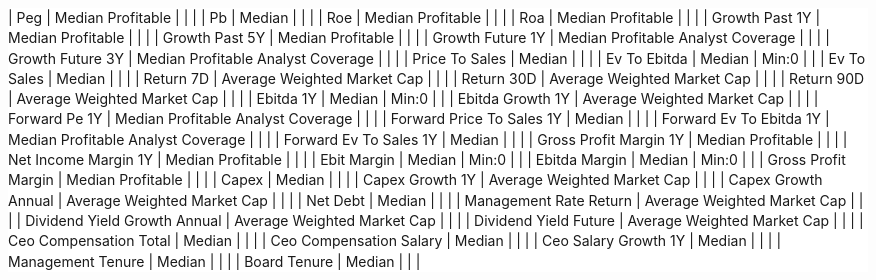 | Peg | Median Profitable |  |  |
| Pb | Median |  |  |
| Roe | Median Profitable |  |  |
| Roa | Median Profitable |  |  |
| Growth Past 1Y | Median Profitable |  |  |
| Growth Past 5Y | Median Profitable |  |  |
| Growth Future 1Y | Median Profitable Analyst Coverage |  |  |
| Growth Future 3Y | Median Profitable Analyst Coverage |  |  |
| Price To Sales | Median |  |  |
| Ev To Ebitda | Median | Min:0 |  |
| Ev To Sales | Median |  |  |
| Return 7D | Average Weighted Market Cap |  |  |
| Return 30D | Average Weighted Market Cap |  |  |
| Return 90D | Average Weighted Market Cap |  |  |
| Ebitda 1Y | Median | Min:0 |  |
| Ebitda Growth 1Y | Average Weighted Market Cap |  |  |
| Forward Pe 1Y | Median Profitable Analyst Coverage |  |  |
| Forward Price To Sales 1Y | Median |  |  |
| Forward Ev To Ebitda 1Y | Median Profitable Analyst Coverage |  |  |
| Forward Ev To Sales 1Y | Median |  |  |
| Gross Profit Margin 1Y | Median Profitable |  |  |
| Net Income Margin 1Y | Median Profitable |  |  |
| Ebit Margin | Median | Min:0 |  |
| Ebitda Margin | Median | Min:0 |  |
| Gross Profit Margin | Median Profitable |  |  |
| Capex | Median |  |  |
| Capex Growth 1Y | Average Weighted Market Cap |  |  |
| Capex Growth Annual | Average Weighted Market Cap |  |  |
| Net Debt | Median |  |  |
| Management Rate Return | Average Weighted Market Cap |  |  |
| Dividend Yield Growth Annual | Average Weighted Market Cap |  |  |
| Dividend Yield Future | Average Weighted Market Cap |  |  |
| Ceo Compensation Total | Median |  |  |
| Ceo Compensation Salary | Median |  |  |
| Ceo Salary Growth 1Y | Median |  |  |
| Management Tenure | Median |  |  |
| Board Tenure | Median |  |  |